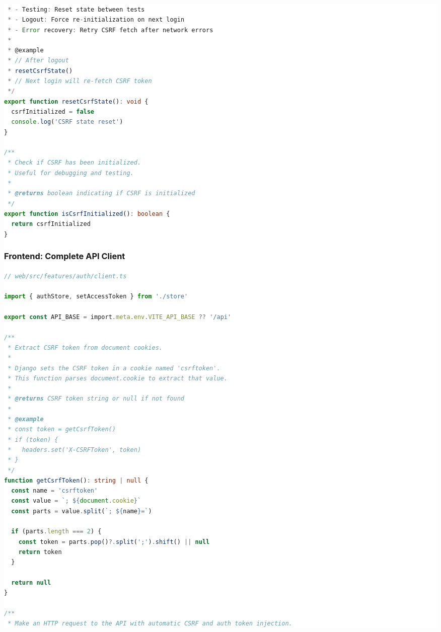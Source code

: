```typescript
 * - Testing: Reset state between tests
 * - Logout: Force re-initialization on next login
 * - Error recovery: Retry CSRF fetch after network errors
 * 
 * @example
 * // After logout
 * resetCsrfState()
 * // Next login will re-fetch CSRF token
 */
export function resetCsrfState(): void {
  csrfInitialized = false
  console.log('CSRF state reset')
}

/**
 * Check if CSRF has been initialized.
 * Useful for debugging and testing.
 * 
 * @returns boolean indicating if CSRF is initialized
 */
export function isCsrfInitialized(): boolean {
  return csrfInitialized
}
```

### Frontend: Complete API Client

```typescript
// web/src/features/auth/client.ts

import { authStore, setAccessToken } from './store'

export const API_BASE = import.meta.env.VITE_API_BASE ?? '/api'

/**
 * Extract CSRF token from document cookies.
 * 
 * Django sets the CSRF token in a cookie named 'csrftoken'.
 * This function parses document.cookie to extract that value.
 * 
 * @returns CSRF token string or null if not found
 * 
 * @example
 * const token = getCsrfToken()
 * if (token) {
 *   headers.set('X-CSRFToken', token)
 * }
 */
function getCsrfToken(): string | null {
  const name = 'csrftoken'
  const value = `; ${document.cookie}`
  const parts = value.split(`; ${name}=`)
  
  if (parts.length === 2) {
    const token = parts.pop()?.split(';').shift() || null
    return token
  }
  
  return null
}

/**
 * Make an HTTP request to the API with automatic CSRF and auth token injection.
```